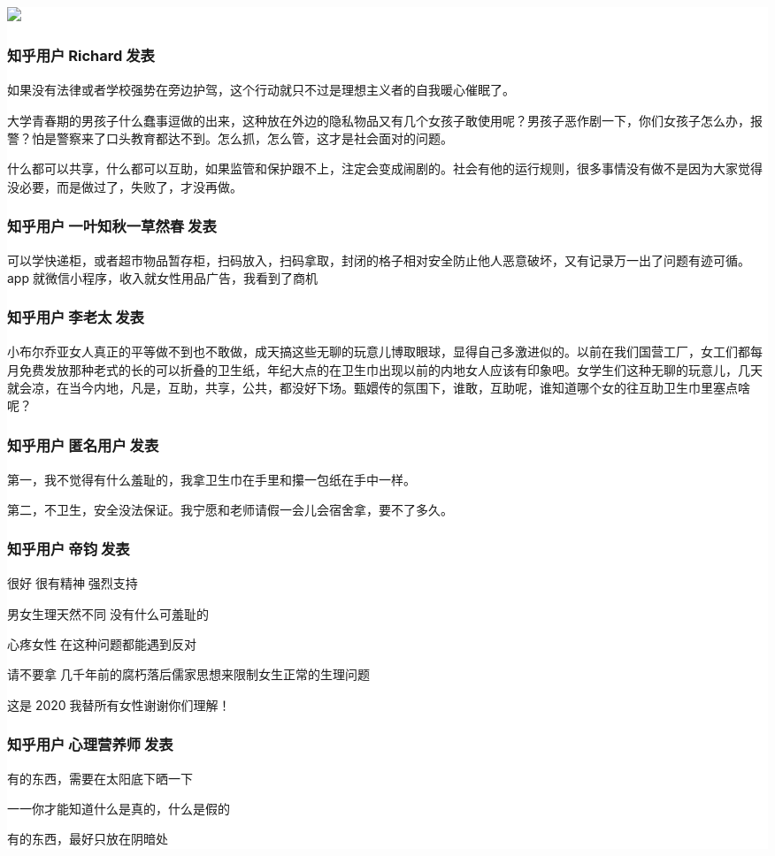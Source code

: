 

![](https://images.weserv.nl/?url=https%3A//pic2.zhimg.com/v2-d70d9bba1a8b806ea2271db69f82f9e3_r.jpg%3Fsource%3D1940ef5c)
    
    
    
    
### 知乎用户 Richard 发表
    
如果没有法律或者学校强势在旁边护驾，这个行动就只不过是理想主义者的自我暖心催眠了。

大学青春期的男孩子什么蠢事逗做的出来，这种放在外边的隐私物品又有几个女孩子敢使用呢？男孩子恶作剧一下，你们女孩子怎么办，报警？怕是警察来了口头教育都达不到。怎么抓，怎么管，这才是社会面对的问题。

什么都可以共享，什么都可以互助，如果监管和保护跟不上，注定会变成闹剧的。社会有他的运行规则，很多事情没有做不是因为大家觉得没必要，而是做过了，失败了，才没再做。
    
    
    
    
### 知乎用户 一叶知秋一草然春 发表
    
可以学快递柜，或者超市物品暂存柜，扫码放入，扫码拿取，封闭的格子相对安全防止他人恶意破坏，又有记录万一出了问题有迹可循。app 就微信小程序，收入就女性用品广告，我看到了商机
    
    
    
    
### 知乎用户 李老太 发表
    
小布尔乔亚女人真正的平等做不到也不敢做，成天搞这些无聊的玩意儿博取眼球，显得自己多激进似的。以前在我们国营工厂，女工们都每月免费发放那种老式的长的可以折叠的卫生纸，年纪大点的在卫生巾出现以前的内地女人应该有印象吧。女学生们这种无聊的玩意儿，几天就会凉，在当今内地，凡是，互助，共享，公共，都没好下场。甄嬛传的氛围下，谁敢，互助呢，谁知道哪个女的往互助卫生巾里塞点啥呢？
    
    
    
    
### 知乎用户 匿名用户 发表
    
第一，我不觉得有什么羞耻的，我拿卫生巾在手里和攥一包纸在手中一样。

第二，不卫生，安全没法保证。我宁愿和老师请假一会儿会宿舍拿，要不了多久。
    
    
    
    
### 知乎用户 帝钧 发表
    
很好 很有精神 强烈支持

男女生理天然不同 没有什么可羞耻的

心疼女性 在这种问题都能遇到反对

请不要拿 几千年前的腐朽落后儒家思想来限制女生正常的生理问题

这是 2020 我替所有女性谢谢你们理解！
    
    
    
    
### 知乎用户 心理营养师 发表
    
有的东西，需要在太阳底下晒一下

一一你才能知道什么是真的，什么是假的

有的东西，最好只放在阴暗处

